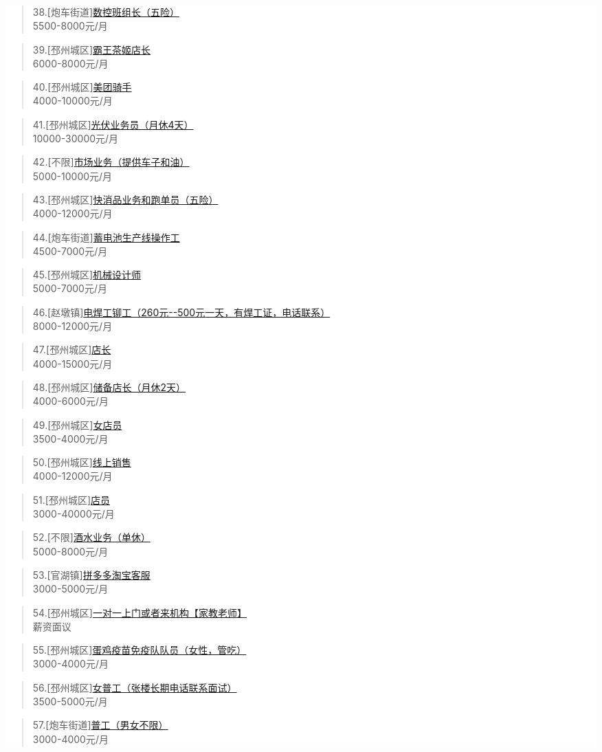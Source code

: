 >38.[炮车街道][数控班组长（五险）](https://www.pizhouzhipin.com/job/32110)<br>
>5500-8000元/月

>39.[邳州城区][霸王茶姬店长](https://www.pizhouzhipin.com/job/31956)<br>
>6000-8000元/月

>40.[邳州城区][美团骑手](https://www.pizhouzhipin.com/job/31888)<br>
>4000-10000元/月

>41.[邳州城区][光伏业务员（月休4天）](https://www.pizhouzhipin.com/job/32243)<br>
>10000-30000元/月

>42.[不限][市场业务（提供车子和油）](https://www.pizhouzhipin.com/job/32181)<br>
>5000-10000元/月

>43.[邳州城区][快消品业务和跑单员（五险）](https://www.pizhouzhipin.com/job/31909)<br>
>4000-12000元/月

>44.[炮车街道][蓄电池生产线操作工](https://www.pizhouzhipin.com/job/32186)<br>
>4500-7000元/月

>45.[邳州城区][机械设计师](https://www.pizhouzhipin.com/job/13990)<br>
>5000-7000元/月

>46.[赵墩镇][电焊工铆工（260元--500元一天，有焊工证，电话联系）](https://www.pizhouzhipin.com/job/22907)<br>
>8000-12000元/月

>47.[邳州城区][店长](https://www.pizhouzhipin.com/job/31213)<br>
>4000-15000元/月

>48.[邳州城区][储备店长（月休2天）](https://www.pizhouzhipin.com/job/31041)<br>
>4000-6000元/月

>49.[邳州城区][女店员](https://www.pizhouzhipin.com/job/31039)<br>
>3500-4000元/月

>50.[邳州城区][线上销售](https://www.pizhouzhipin.com/job/32275)<br>
>4000-12000元/月

>51.[邳州城区][店员](https://www.pizhouzhipin.com/job/32267)<br>
>3000-40000元/月

>52.[不限][酒水业务（单休）](https://www.pizhouzhipin.com/job/29290)<br>
>5000-8000元/月

>53.[官湖镇][拼多多淘宝客服](https://www.pizhouzhipin.com/job/31494)<br>
>3000-5000元/月

>54.[邳州城区][一对一上门或者来机构【家教老师】](https://www.pizhouzhipin.com/job/32205)<br>
>薪资面议

>55.[邳州城区][蛋鸡疫苗免疫队队员（女性，管吃）](https://www.pizhouzhipin.com/job/31119)<br>
>3000-4000元/月

>56.[邳州城区][女普工（张楼长期电话联系面试）](https://www.pizhouzhipin.com/job/22295)<br>
>3500-5000元/月

>57.[炮车街道][普工（男女不限）](https://www.pizhouzhipin.com/job/29209)<br>
>3000-4000元/月
